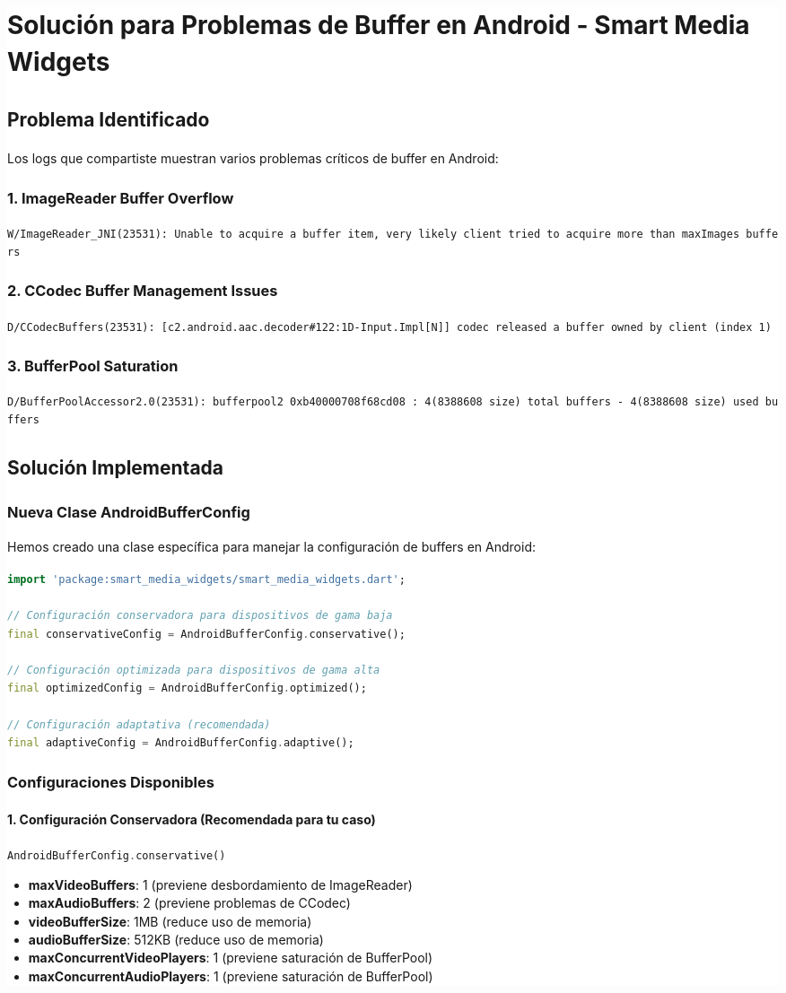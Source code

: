 # Solución para Problemas de Buffer en Android - Smart Media Widgets

## Problema Identificado

Los logs que compartiste muestran varios problemas críticos de buffer en Android:

### 1. ImageReader Buffer Overflow
```
W/ImageReader_JNI(23531): Unable to acquire a buffer item, very likely client tried to acquire more than maxImages buffers
```

### 2. CCodec Buffer Management Issues
```
D/CCodecBuffers(23531): [c2.android.aac.decoder#122:1D-Input.Impl[N]] codec released a buffer owned by client (index 1)
```

### 3. BufferPool Saturation
```
D/BufferPoolAccessor2.0(23531): bufferpool2 0xb40000708f68cd08 : 4(8388608 size) total buffers - 4(8388608 size) used buffers
```

## Solución Implementada

### Nueva Clase AndroidBufferConfig

Hemos creado una clase específica para manejar la configuración de buffers en Android:

```dart
import 'package:smart_media_widgets/smart_media_widgets.dart';

// Configuración conservadora para dispositivos de gama baja
final conservativeConfig = AndroidBufferConfig.conservative();

// Configuración optimizada para dispositivos de gama alta
final optimizedConfig = AndroidBufferConfig.optimized();

// Configuración adaptativa (recomendada)
final adaptiveConfig = AndroidBufferConfig.adaptive();
```

### Configuraciones Disponibles

#### 1. Configuración Conservadora (Recomendada para tu caso)
```dart
AndroidBufferConfig.conservative()
```
- **maxVideoBuffers**: 1 (previene desbordamiento de ImageReader)
- **maxAudioBuffers**: 2 (previene problemas de CCodec)
- **videoBufferSize**: 1MB (reduce uso de memoria)
- **audioBufferSize**: 512KB (reduce uso de memoria)
- **maxConcurrentVideoPlayers**: 1 (previene saturación de BufferPool)
- **maxConcurrentAudioPlayers**: 1 (previene saturación de BufferPool)
